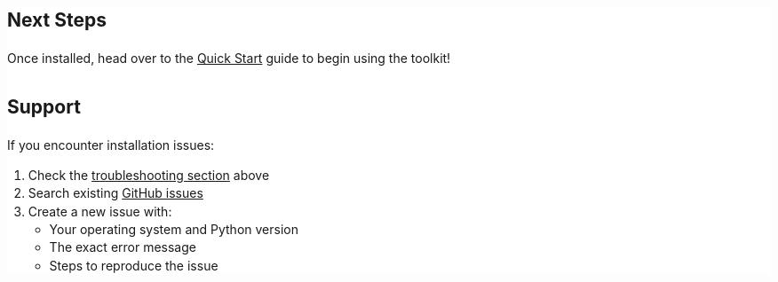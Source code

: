 ## Next Steps

Once installed, head over to the [Quick Start](quick-start.md) guide to begin using the toolkit!

## Support

If you encounter installation issues:

1. Check the [troubleshooting section](#common-issues-and-solutions) above
2. Search existing [GitHub issues](https://github.com/GGcarlson/Financial-Analysis-Toolkit/issues)
3. Create a new issue with:
   - Your operating system and Python version
   - The exact error message
   - Steps to reproduce the issue